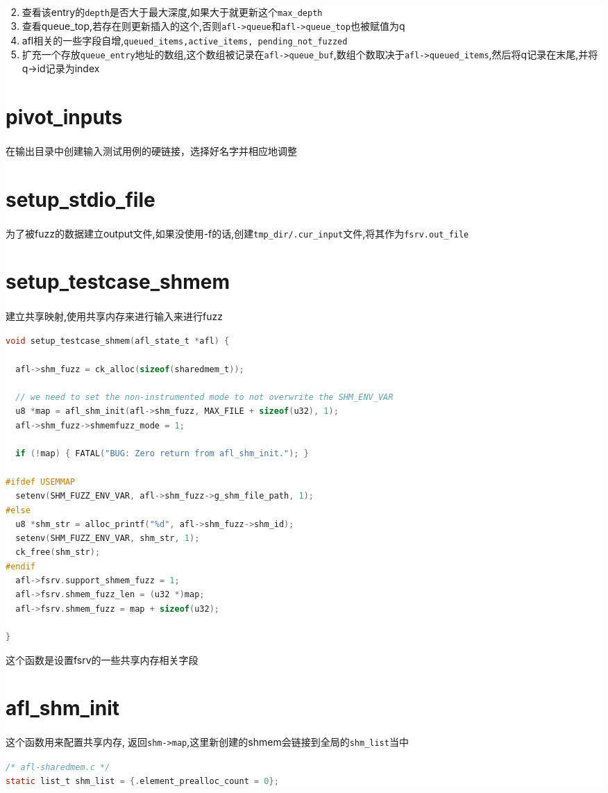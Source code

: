 2. 查看该entry的`depth`是否大于最大深度,如果大于就更新这个`max_depth`
3. 查看queue_top,若存在则更新插入的这个,否则`afl->queue`和`afl->queue_top`也被赋值为q
4. afl相关的一些字段自增,`queued_items,active_items, pending_not_fuzzed`
5. 扩充一个存放`queue_entry`地址的数组,这个数组被记录在`afl->queue_buf`,数组个数取决于`afl->queued_items`,然后将q记录在末尾,并将q->id记录为index


# pivot_inputs
在输出目录中创建输入测试用例的硬链接，选择好名字并相应地调整

# setup_stdio_file
为了被fuzz的数据建立output文件,如果没使用-f的话,创建`tmp_dir/.cur_input`文件,将其作为`fsrv.out_file`

# setup_testcase_shmem
建立共享映射,使用共享内存来进行输入来进行fuzz
```c
void setup_testcase_shmem(afl_state_t *afl) {

  afl->shm_fuzz = ck_alloc(sizeof(sharedmem_t));

  // we need to set the non-instrumented mode to not overwrite the SHM_ENV_VAR
  u8 *map = afl_shm_init(afl->shm_fuzz, MAX_FILE + sizeof(u32), 1);
  afl->shm_fuzz->shmemfuzz_mode = 1;

  if (!map) { FATAL("BUG: Zero return from afl_shm_init."); }

#ifdef USEMMAP
  setenv(SHM_FUZZ_ENV_VAR, afl->shm_fuzz->g_shm_file_path, 1);
#else
  u8 *shm_str = alloc_printf("%d", afl->shm_fuzz->shm_id);
  setenv(SHM_FUZZ_ENV_VAR, shm_str, 1);
  ck_free(shm_str);
#endif
  afl->fsrv.support_shmem_fuzz = 1;
  afl->fsrv.shmem_fuzz_len = (u32 *)map;
  afl->fsrv.shmem_fuzz = map + sizeof(u32);

}
```
这个函数是设置fsrv的一些共享内存相关字段


# afl_shm_init
这个函数用来配置共享内存, 返回`shm->map`,这里新创建的shmem会链接到全局的`shm_list`当中
```c
/* afl-sharedmem.c */
static list_t shm_list = {.element_prealloc_count = 0};
```
